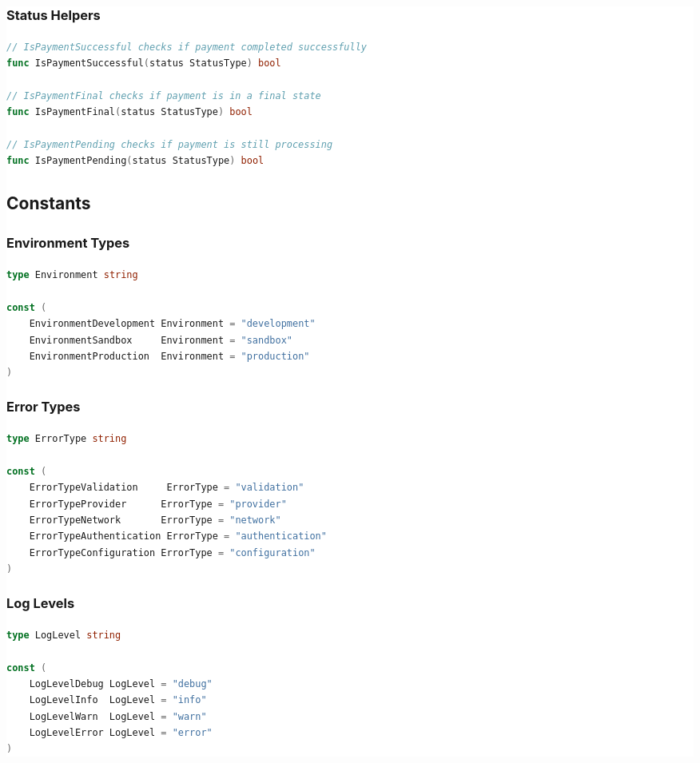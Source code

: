 ### Status Helpers

```go
// IsPaymentSuccessful checks if payment completed successfully
func IsPaymentSuccessful(status StatusType) bool

// IsPaymentFinal checks if payment is in a final state
func IsPaymentFinal(status StatusType) bool

// IsPaymentPending checks if payment is still processing
func IsPaymentPending(status StatusType) bool
```

## Constants

### Environment Types

```go
type Environment string

const (
    EnvironmentDevelopment Environment = "development"
    EnvironmentSandbox     Environment = "sandbox"
    EnvironmentProduction  Environment = "production"
)
```

### Error Types

```go
type ErrorType string

const (
    ErrorTypeValidation     ErrorType = "validation"
    ErrorTypeProvider      ErrorType = "provider"
    ErrorTypeNetwork       ErrorType = "network"
    ErrorTypeAuthentication ErrorType = "authentication"
    ErrorTypeConfiguration ErrorType = "configuration"
)
```

### Log Levels

```go
type LogLevel string

const (
    LogLevelDebug LogLevel = "debug"
    LogLevelInfo  LogLevel = "info"
    LogLevelWarn  LogLevel = "warn"
    LogLevelError LogLevel = "error"
)
```
